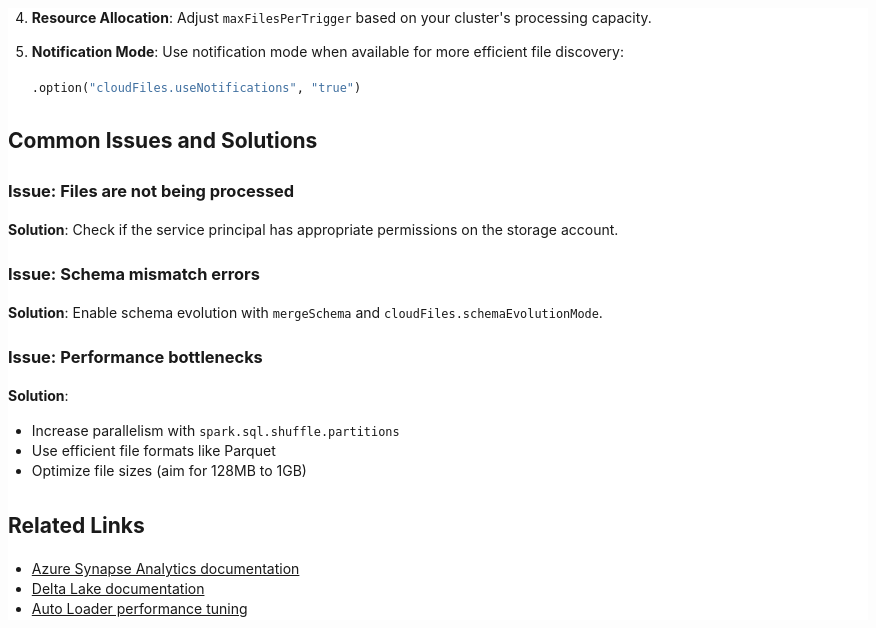 4. **Resource Allocation**: Adjust `maxFilesPerTrigger` based on your cluster's processing capacity.

5. **Notification Mode**: Use notification mode when available for more efficient file discovery:
   ```python
   .option("cloudFiles.useNotifications", "true")
   ```

## Common Issues and Solutions

### Issue: Files are not being processed

**Solution**: Check if the service principal has appropriate permissions on the storage account.

### Issue: Schema mismatch errors

**Solution**: Enable schema evolution with `mergeSchema` and `cloudFiles.schemaEvolutionMode`.

### Issue: Performance bottlenecks

**Solution**: 
- Increase parallelism with `spark.sql.shuffle.partitions`
- Use efficient file formats like Parquet
- Optimize file sizes (aim for 128MB to 1GB)

## Related Links

- [Azure Synapse Analytics documentation](https://learn.microsoft.com/en-us/azure/synapse-analytics/)
- [Delta Lake documentation](https://docs.delta.io/)
- [Auto Loader performance tuning](https://learn.microsoft.com/en-us/azure/synapse-analytics/spark/apache-spark-performance-hyperspace)
